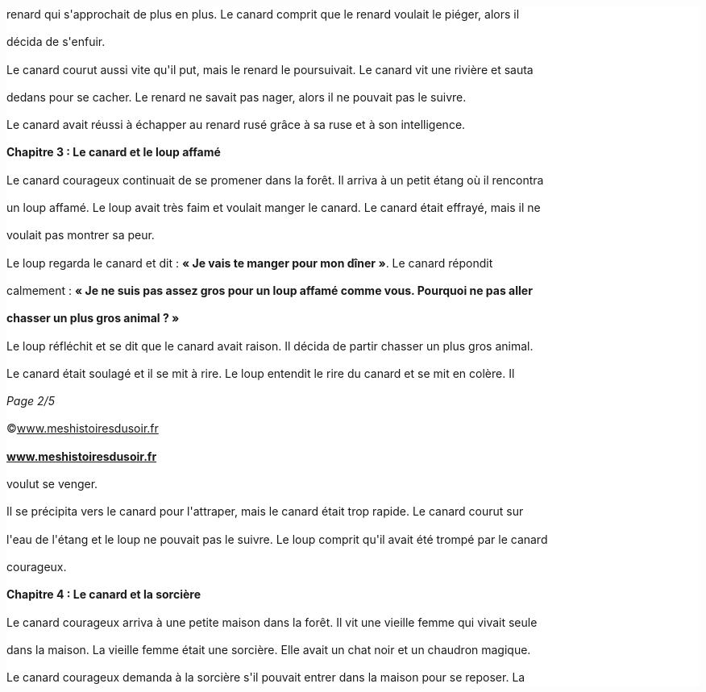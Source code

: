 renard qui s'approchait de plus en plus. Le canard comprit que le renard voulait le piéger, alors il

décida de s'enfuir.

Le canard courut aussi vite qu'il put, mais le renard le poursuivait. Le canard vit une rivière et sauta

dedans pour se cacher. Le renard ne savait pas nager, alors il ne pouvait pas le suivre.

Le canard avait réussi à échapper au renard rusé grâce à sa ruse et à son intelligence.

**Chapitre 3 : Le canard et le loup affamé**

Le canard courageux continuait de se promener dans la forêt. Il arriva à un petit étang où il rencontra

un loup affamé. Le loup avait très faim et voulait manger le canard. Le canard était effrayé, mais il ne

voulait pas montrer sa peur.

Le loup regarda le canard et dit : **« Je vais te manger pour mon dîner »**. Le canard répondit

calmement : **« Je ne suis pas assez gros pour un loup affamé comme vous. Pourquoi ne pas aller**

**chasser un plus gros animal ? »**

Le loup réfléchit et se dit que le canard avait raison. Il décida de partir chasser un plus gros animal.

Le canard était soulagé et il se mit à rire. Le loup entendit le rire du canard et se mit en colère. Il

*Page 2/5*

©www.meshistoiresdusoir.fr



<a name="br3"></a> 

**www.meshistoiresdusoir.fr**

voulut se venger.

Il se précipita vers le canard pour l'attraper, mais le canard était trop rapide. Le canard courut sur

l'eau de l'étang et le loup ne pouvait pas le suivre. Le loup comprit qu'il avait été trompé par le canard

courageux.

**Chapitre 4 : Le canard et la sorcière**

Le canard courageux arriva à une petite maison dans la forêt. Il vit une vieille femme qui vivait seule

dans la maison. La vieille femme était une sorcière. Elle avait un chat noir et un chaudron magique.

Le canard courageux demanda à la sorcière s'il pouvait entrer dans la maison pour se reposer. La
